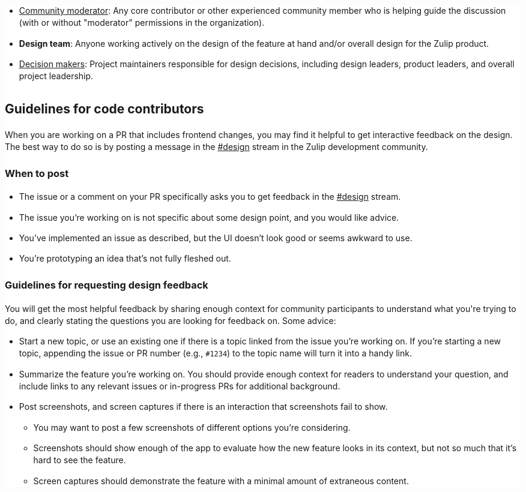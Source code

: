 - [Community moderator](#guidelines-for-community-moderators): Any core
  contributor or other experienced community member who is helping guide the
  discussion (with or without "moderator" permissions in the organization).

- **Design team**: Anyone working actively on the design of the feature at hand
  and/or overall design for the Zulip product.

- [Decision makers](#guidelines-for-decision-makers): Project maintainers
  responsible for design decisions, including design leaders, product leaders,
  and overall project leadership.

## Guidelines for code contributors

When you are working on a PR that includes frontend changes, you may find it helpful
to get interactive feedback on the design. The best way to do so is by posting a
message in the [#design][design stream] stream in the Zulip development
community.

### When to post

- The issue or a comment on your PR specifically asks you to get feedback in the
  [#design][design stream] stream.

- The issue you’re working on is not specific about some design point, and you
  would like advice.

- You’ve implemented an issue as described, but the UI doesn’t look good or
  seems awkward to use.

- You’re prototyping an idea that’s not fully fleshed out.

### Guidelines for requesting design feedback

You will get the most helpful feedback by sharing enough context for community
participants to understand what you're trying to do, and clearly stating the
questions you are looking for feedback on. Some advice:

- Start a new topic, or use an existing one if there is a topic linked from the
  issue you’re working on. If you’re starting a new topic, appending the issue
  or PR number (e.g., `#1234`) to the topic name will turn it into a handy link.

- Summarize the feature you’re working on. You should provide enough
  context for readers to understand your question, and include links
  to any relevant issues or in-progress PRs for additional background.

- Post screenshots, and screen captures if there is an interaction that
  screenshots fail to show.

  - You may want to post a few screenshots of different options you’re
    considering.

  - Screenshots should show enough of the app to evaluate how the new feature
    looks in its context, but not so much that it’s hard to see the feature.

  - Screen captures should demonstrate the feature with a minimal amount of
    extraneous content.


[design stream]: https://chat.zulip.org/#narrow/stream/101-design